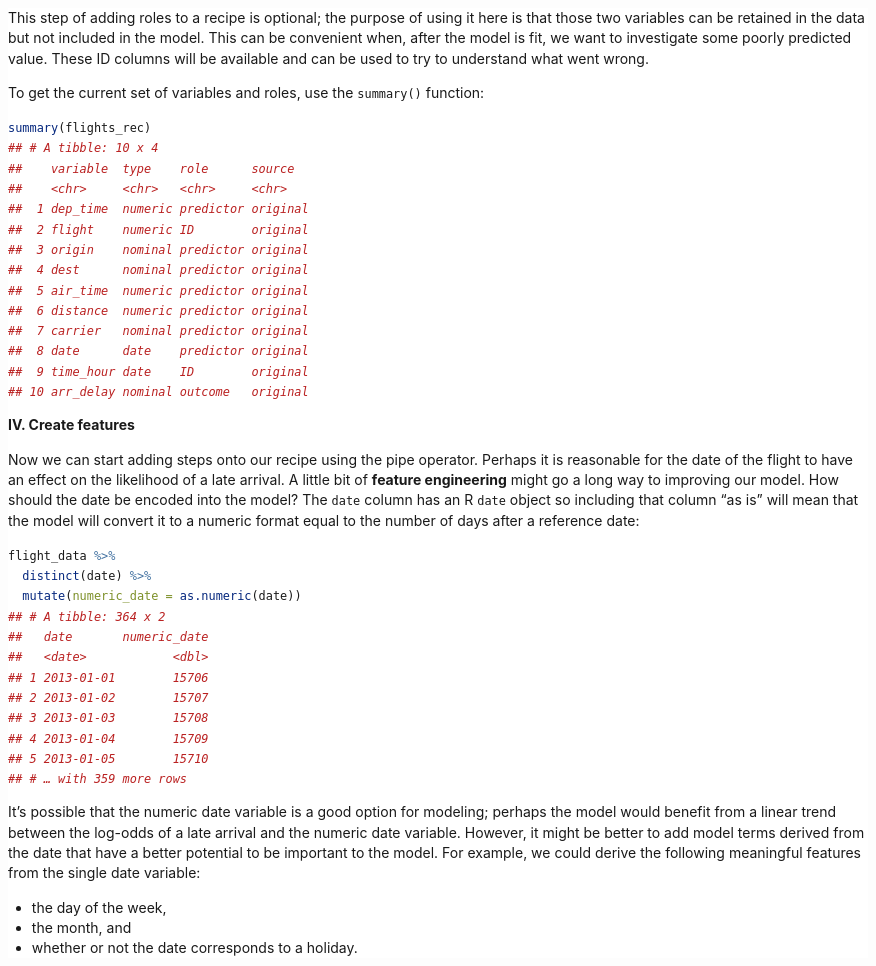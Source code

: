 This step of adding roles to a recipe is optional; the purpose of using it here is that those two variables can be retained in the data but not included in the model. This can be convenient when, after the model is fit, we want to investigate some poorly predicted value. These ID columns will be available and can be used to try to understand what went wrong.

To get the current set of variables and roles, use the `summary()` function:

```r
summary(flights_rec)
## # A tibble: 10 x 4
##    variable  type    role      source  
##    <chr>     <chr>   <chr>     <chr>   
##  1 dep_time  numeric predictor original
##  2 flight    numeric ID        original
##  3 origin    nominal predictor original
##  4 dest      nominal predictor original
##  5 air_time  numeric predictor original
##  6 distance  numeric predictor original
##  7 carrier   nominal predictor original
##  8 date      date    predictor original
##  9 time_hour date    ID        original
## 10 arr_delay nominal outcome   original
```

**IV. Create features**

Now we can start adding steps onto our recipe using the pipe operator. Perhaps it is reasonable for the date of the flight to have an effect on the likelihood of a late arrival. A little bit of **feature engineering** might go a long way to improving our model. How should the date be encoded into the model? The `date` column has an R `date` object so including that column “as is” will mean that the model will convert it to a numeric format equal to the number of days after a reference date:

```r
flight_data %>% 
  distinct(date) %>% 
  mutate(numeric_date = as.numeric(date)) 
## # A tibble: 364 x 2
##   date       numeric_date
##   <date>            <dbl>
## 1 2013-01-01        15706
## 2 2013-01-02        15707
## 3 2013-01-03        15708
## 4 2013-01-04        15709
## 5 2013-01-05        15710
## # … with 359 more rows
```

It’s possible that the numeric date variable is a good option for modeling; perhaps the model would benefit from a linear trend between the log-odds of a late arrival and the numeric date variable. However, it might be better to add model terms derived from the date that have a better potential to be important to the model. For example, we could derive the following meaningful features from the single date variable:

 * the day of the week,
 * the month, and
 * whether or not the date corresponds to a holiday.
 